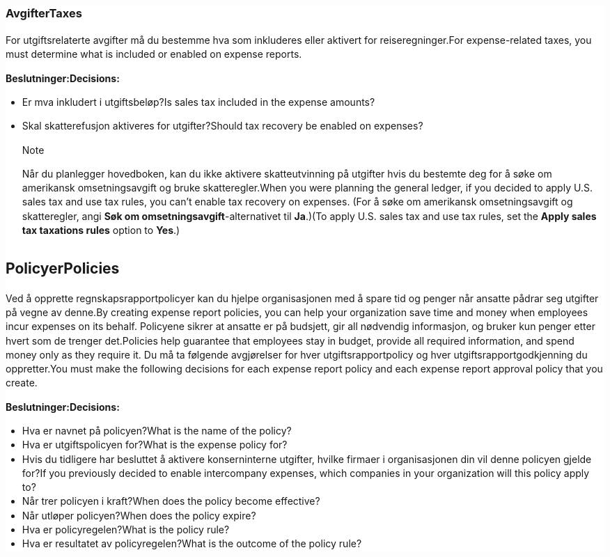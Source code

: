 ### <a name="taxes"></a><span data-ttu-id="09c7c-205">Avgifter</span><span class="sxs-lookup"><span data-stu-id="09c7c-205">Taxes</span></span>

<span data-ttu-id="09c7c-206">For utgiftsrelaterte avgifter må du bestemme hva som inkluderes eller aktivert for reiseregninger.</span><span class="sxs-lookup"><span data-stu-id="09c7c-206">For expense-related taxes, you must determine what is included or enabled on expense reports.</span></span>

<span data-ttu-id="09c7c-207">**Beslutninger:**</span><span class="sxs-lookup"><span data-stu-id="09c7c-207">**Decisions:**</span></span>

- <span data-ttu-id="09c7c-208">Er mva inkludert i utgiftsbeløp?</span><span class="sxs-lookup"><span data-stu-id="09c7c-208">Is sales tax included in the expense amounts?</span></span>
- <span data-ttu-id="09c7c-209">Skal skatterefusjon aktiveres for utgifter?</span><span class="sxs-lookup"><span data-stu-id="09c7c-209">Should tax recovery be enabled on expenses?</span></span>

    > [!NOTE]
    > <span data-ttu-id="09c7c-210">Når du planlegger hovedboken, kan du ikke aktivere skatteutvinning på utgifter hvis du bestemte deg for å søke om amerikansk omsetningsavgift og bruke skatteregler.</span><span class="sxs-lookup"><span data-stu-id="09c7c-210">When you were planning the general ledger, if you decided to apply U.S. sales tax and use tax rules, you can’t enable tax recovery on expenses.</span></span> <span data-ttu-id="09c7c-211">(For å søke om amerikansk omsetningsavgift og skatteregler, angi **Søk om omsetningsavgift**-alternativet til **Ja**.)</span><span class="sxs-lookup"><span data-stu-id="09c7c-211">(To apply U.S. sales tax and use tax rules, set the **Apply sales tax taxations rules** option to **Yes**.)</span></span>

## <a name="policies"></a><span data-ttu-id="09c7c-212">Policyer</span><span class="sxs-lookup"><span data-stu-id="09c7c-212">Policies</span></span>

<span data-ttu-id="09c7c-213">Ved å opprette regnskapsrapportpolicyer kan du hjelpe organisasjonen med å spare tid og penger når ansatte pådrar seg utgifter på vegne av denne.</span><span class="sxs-lookup"><span data-stu-id="09c7c-213">By creating expense report policies, you can help your organization save time and money when employees incur expenses on its behalf.</span></span> <span data-ttu-id="09c7c-214">Policyene sikrer at ansatte er på budsjett, gir all nødvendig informasjon, og bruker kun penger etter hvert som de trenger det.</span><span class="sxs-lookup"><span data-stu-id="09c7c-214">Policies help guarantee that employees stay in budget, provide all required information, and spend money only as they require it.</span></span> <span data-ttu-id="09c7c-215">Du må ta følgende avgjørelser for hver utgiftsrapportpolicy og hver utgiftsrapportgodkjenning du oppretter.</span><span class="sxs-lookup"><span data-stu-id="09c7c-215">You must make the following decisions for each expense report policy and each expense report approval policy that you create.</span></span>

<span data-ttu-id="09c7c-216">**Beslutninger:**</span><span class="sxs-lookup"><span data-stu-id="09c7c-216">**Decisions:**</span></span>

- <span data-ttu-id="09c7c-217">Hva er navnet på policyen?</span><span class="sxs-lookup"><span data-stu-id="09c7c-217">What is the name of the policy?</span></span>
- <span data-ttu-id="09c7c-218">Hva er utgiftspolicyen for?</span><span class="sxs-lookup"><span data-stu-id="09c7c-218">What is the expense policy for?</span></span>
- <span data-ttu-id="09c7c-219">Hvis du tidligere har besluttet å aktivere konserninterne utgifter, hvilke firmaer i organisasjonen din vil denne policyen gjelde for?</span><span class="sxs-lookup"><span data-stu-id="09c7c-219">If you previously decided to enable intercompany expenses, which companies in your organization will this policy apply to?</span></span>
- <span data-ttu-id="09c7c-220">Når trer policyen i kraft?</span><span class="sxs-lookup"><span data-stu-id="09c7c-220">When does the policy become effective?</span></span>
- <span data-ttu-id="09c7c-221">Når utløper policyen?</span><span class="sxs-lookup"><span data-stu-id="09c7c-221">When does the policy expire?</span></span>
- <span data-ttu-id="09c7c-222">Hva er policyregelen?</span><span class="sxs-lookup"><span data-stu-id="09c7c-222">What is the policy rule?</span></span>
- <span data-ttu-id="09c7c-223">Hva er resultatet av policyregelen?</span><span class="sxs-lookup"><span data-stu-id="09c7c-223">What is the outcome of the policy rule?</span></span>
